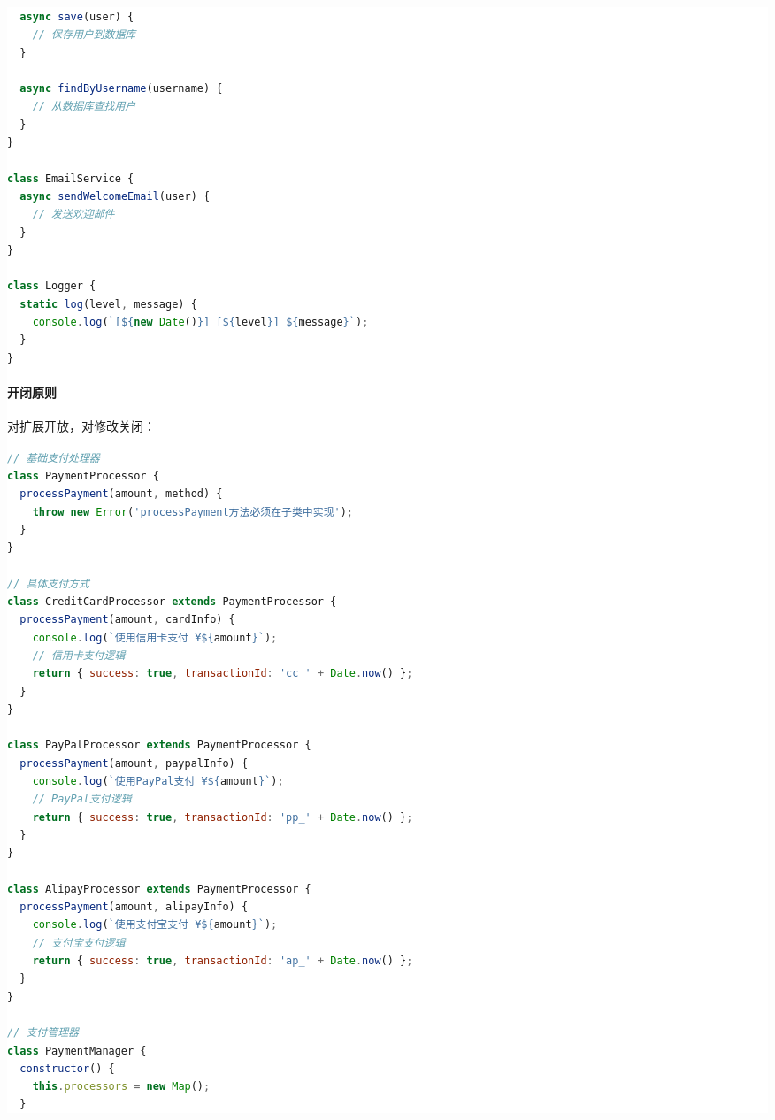 ```javascript
  async save(user) {
    // 保存用户到数据库
  }

  async findByUsername(username) {
    // 从数据库查找用户
  }
}

class EmailService {
  async sendWelcomeEmail(user) {
    // 发送欢迎邮件
  }
}

class Logger {
  static log(level, message) {
    console.log(`[${new Date()}] [${level}] ${message}`);
  }
}
```

#### 开闭原则

对扩展开放，对修改关闭：

```javascript
// 基础支付处理器
class PaymentProcessor {
  processPayment(amount, method) {
    throw new Error('processPayment方法必须在子类中实现');
  }
}

// 具体支付方式
class CreditCardProcessor extends PaymentProcessor {
  processPayment(amount, cardInfo) {
    console.log(`使用信用卡支付 ¥${amount}`);
    // 信用卡支付逻辑
    return { success: true, transactionId: 'cc_' + Date.now() };
  }
}

class PayPalProcessor extends PaymentProcessor {
  processPayment(amount, paypalInfo) {
    console.log(`使用PayPal支付 ¥${amount}`);
    // PayPal支付逻辑
    return { success: true, transactionId: 'pp_' + Date.now() };
  }
}

class AlipayProcessor extends PaymentProcessor {
  processPayment(amount, alipayInfo) {
    console.log(`使用支付宝支付 ¥${amount}`);
    // 支付宝支付逻辑
    return { success: true, transactionId: 'ap_' + Date.now() };
  }
}

// 支付管理器
class PaymentManager {
  constructor() {
    this.processors = new Map();
  }
```